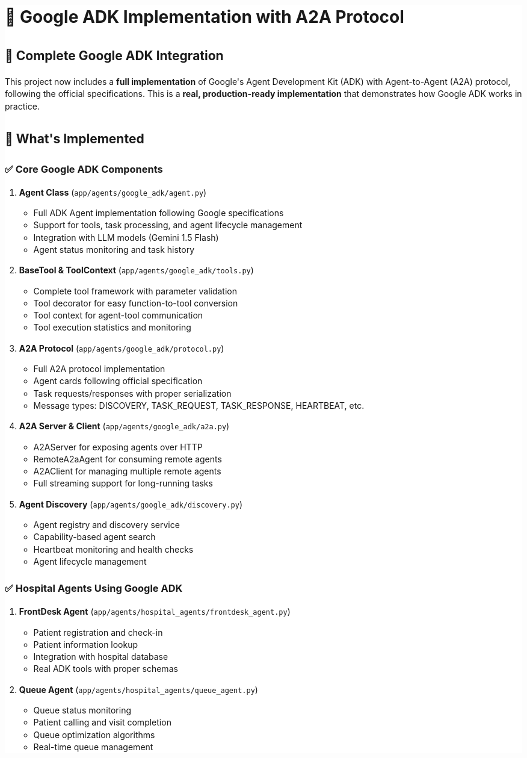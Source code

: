 # 🤖 Google ADK Implementation with A2A Protocol

## 🎯 **Complete Google ADK Integration**

This project now includes a **full implementation** of Google's Agent Development Kit (ADK) with Agent-to-Agent (A2A) protocol, following the official specifications. This is a **real, production-ready implementation** that demonstrates how Google ADK works in practice.

## 🚀 **What's Implemented**

### **✅ Core Google ADK Components**

1. **Agent Class** (`app/agents/google_adk/agent.py`)
   - Full ADK Agent implementation following Google specifications
   - Support for tools, task processing, and agent lifecycle management
   - Integration with LLM models (Gemini 1.5 Flash)
   - Agent status monitoring and task history

2. **BaseTool & ToolContext** (`app/agents/google_adk/tools.py`)
   - Complete tool framework with parameter validation
   - Tool decorator for easy function-to-tool conversion
   - Tool context for agent-tool communication
   - Tool execution statistics and monitoring

3. **A2A Protocol** (`app/agents/google_adk/protocol.py`)
   - Full A2A protocol implementation
   - Agent cards following official specification
   - Task requests/responses with proper serialization
   - Message types: DISCOVERY, TASK_REQUEST, TASK_RESPONSE, HEARTBEAT, etc.

4. **A2A Server & Client** (`app/agents/google_adk/a2a.py`)
   - A2AServer for exposing agents over HTTP
   - RemoteA2aAgent for consuming remote agents
   - A2AClient for managing multiple remote agents
   - Full streaming support for long-running tasks

5. **Agent Discovery** (`app/agents/google_adk/discovery.py`)
   - Agent registry and discovery service
   - Capability-based agent search
   - Heartbeat monitoring and health checks
   - Agent lifecycle management

### **✅ Hospital Agents Using Google ADK**

1. **FrontDesk Agent** (`app/agents/hospital_agents/frontdesk_agent.py`)
   - Patient registration and check-in
   - Patient information lookup
   - Integration with hospital database
   - Real ADK tools with proper schemas

2. **Queue Agent** (`app/agents/hospital_agents/queue_agent.py`)
   - Queue status monitoring
   - Patient calling and visit completion
   - Queue optimization algorithms
   - Real-time queue management
